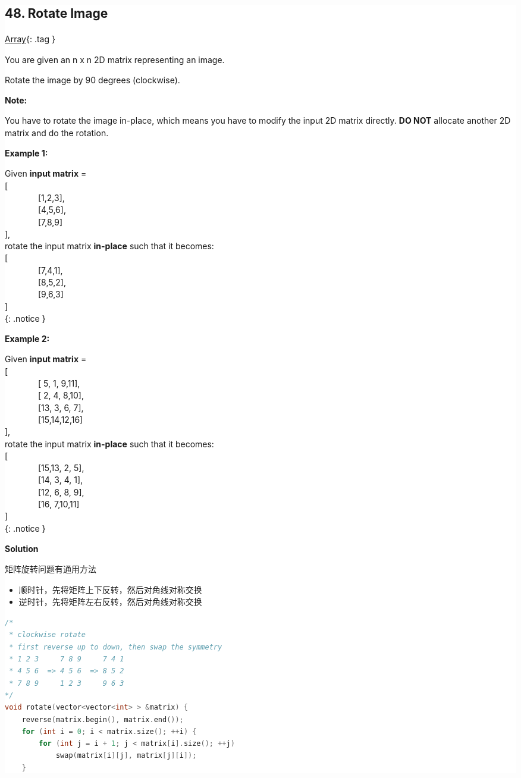 
## 48. Rotate Image

[Array](/tags/#array){: .tag } 

You are given an n x n 2D matrix representing an image.

Rotate the image by 90 degrees (clockwise).

**Note:**

You have to rotate the image in-place, which means you have to modify the input 2D matrix directly. **DO NOT** allocate another 2D matrix and do the rotation.

**Example 1:**

Given **input matrix** =  
[  
&emsp;&emsp;&emsp;&emsp;[1,2,3],  
&emsp;&emsp;&emsp;&emsp;[4,5,6],  
&emsp;&emsp;&emsp;&emsp;[7,8,9]  
],  
rotate the input matrix **in-place** such that it becomes:  
[  
&emsp;&emsp;&emsp;&emsp;[7,4,1],  
&emsp;&emsp;&emsp;&emsp;[8,5,2],  
&emsp;&emsp;&emsp;&emsp;[9,6,3]  
]  
{: .notice }

**Example 2:**

Given **input matrix** =  
[  
&emsp;&emsp;&emsp;&emsp;[ 5, 1, 9,11],  
&emsp;&emsp;&emsp;&emsp;[ 2, 4, 8,10],  
&emsp;&emsp;&emsp;&emsp;[13, 3, 6, 7],  
&emsp;&emsp;&emsp;&emsp;[15,14,12,16]  
],   
rotate the input matrix **in-place** such that it becomes:  
[  
&emsp;&emsp;&emsp;&emsp;[15,13, 2, 5],  
&emsp;&emsp;&emsp;&emsp;[14, 3, 4, 1],  
&emsp;&emsp;&emsp;&emsp;[12, 6, 8, 9],  
&emsp;&emsp;&emsp;&emsp;[16, 7,10,11]  
]  
{: .notice }

**Solution**

矩阵旋转问题有通用方法

- 顺时针，先将矩阵上下反转，然后对角线对称交换
- 逆时针，先将矩阵左右反转，然后对角线对称交换

```c
/*
 * clockwise rotate
 * first reverse up to down, then swap the symmetry 
 * 1 2 3     7 8 9     7 4 1
 * 4 5 6  => 4 5 6  => 8 5 2
 * 7 8 9     1 2 3     9 6 3
*/
void rotate(vector<vector<int> > &matrix) {
    reverse(matrix.begin(), matrix.end());
    for (int i = 0; i < matrix.size(); ++i) {
        for (int j = i + 1; j < matrix[i].size(); ++j)
            swap(matrix[i][j], matrix[j][i]);
    }
```